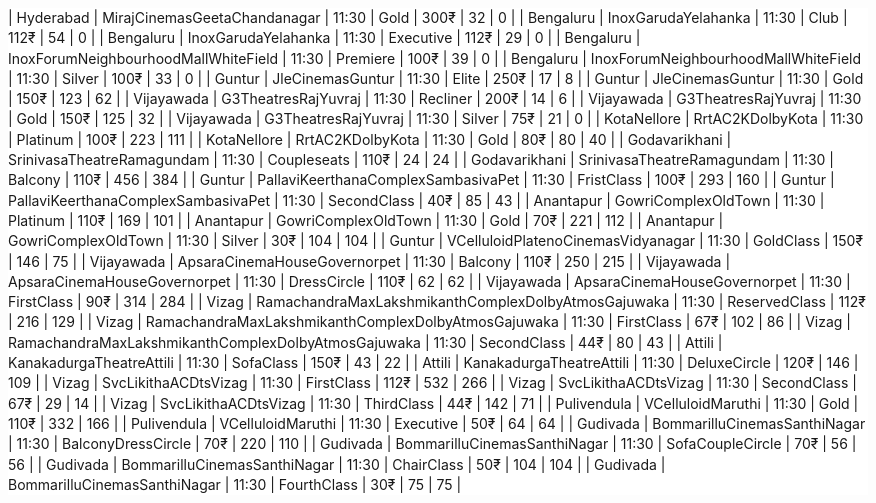 | Hyderabad        | MirajCinemasGeetaChandanagar                         | 11:30 | Gold                    |  300₹ |       32 |      0 |
| Bengaluru        | InoxGarudaYelahanka                                  | 11:30 | Club                    |  112₹ |       54 |      0 |
| Bengaluru        | InoxGarudaYelahanka                                  | 11:30 | Executive               |  112₹ |       29 |      0 |
| Bengaluru        | InoxForumNeighbourhoodMallWhiteField                 | 11:30 | Premiere                |  100₹ |       39 |      0 |
| Bengaluru        | InoxForumNeighbourhoodMallWhiteField                 | 11:30 | Silver                  |  100₹ |       33 |      0 |
| Guntur           | JleCinemasGuntur                                     | 11:30 | Elite                   |  250₹ |       17 |      8 |
| Guntur           | JleCinemasGuntur                                     | 11:30 | Gold                    |  150₹ |      123 |     62 |
| Vijayawada       | G3TheatresRajYuvraj                                  | 11:30 | Recliner                |  200₹ |       14 |      6 |
| Vijayawada       | G3TheatresRajYuvraj                                  | 11:30 | Gold                    |  150₹ |      125 |     32 |
| Vijayawada       | G3TheatresRajYuvraj                                  | 11:30 | Silver                  |   75₹ |       21 |      0 |
| KotaNellore      | RrtAC2KDolbyKota                                     | 11:30 | Platinum                |  100₹ |      223 |    111 |
| KotaNellore      | RrtAC2KDolbyKota                                     | 11:30 | Gold                    |   80₹ |       80 |     40 |
| Godavarikhani    | SrinivasaTheatreRamagundam                           | 11:30 | Coupleseats             |  110₹ |       24 |     24 |
| Godavarikhani    | SrinivasaTheatreRamagundam                           | 11:30 | Balcony                 |  110₹ |      456 |    384 |
| Guntur           | PallaviKeerthanaComplexSambasivaPet                  | 11:30 | FristClass              |  100₹ |      293 |    160 |
| Guntur           | PallaviKeerthanaComplexSambasivaPet                  | 11:30 | SecondClass             |   40₹ |       85 |     43 |
| Anantapur        | GowriComplexOldTown                                  | 11:30 | Platinum                |  110₹ |      169 |    101 |
| Anantapur        | GowriComplexOldTown                                  | 11:30 | Gold                    |   70₹ |      221 |    112 |
| Anantapur        | GowriComplexOldTown                                  | 11:30 | Silver                  |   30₹ |      104 |    104 |
| Guntur           | VCelluloidPlatenoCinemasVidyanagar                   | 11:30 | GoldClass               |  150₹ |      146 |     75 |
| Vijayawada       | ApsaraCinemaHouseGovernorpet                         | 11:30 | Balcony                 |  110₹ |      250 |    215 |
| Vijayawada       | ApsaraCinemaHouseGovernorpet                         | 11:30 | DressCircle             |  110₹ |       62 |     62 |
| Vijayawada       | ApsaraCinemaHouseGovernorpet                         | 11:30 | FirstClass              |   90₹ |      314 |    284 |
| Vizag            | RamachandraMaxLakshmikanthComplexDolbyAtmosGajuwaka  | 11:30 | ReservedClass           |  112₹ |      216 |    129 |
| Vizag            | RamachandraMaxLakshmikanthComplexDolbyAtmosGajuwaka  | 11:30 | FirstClass              |   67₹ |      102 |     86 |
| Vizag            | RamachandraMaxLakshmikanthComplexDolbyAtmosGajuwaka  | 11:30 | SecondClass             |   44₹ |       80 |     43 |
| Attili           | KanakadurgaTheatreAttili                             | 11:30 | SofaClass               |  150₹ |       43 |     22 |
| Attili           | KanakadurgaTheatreAttili                             | 11:30 | DeluxeCircle            |  120₹ |      146 |    109 |
| Vizag            | SvcLikithaACDtsVizag                                 | 11:30 | FirstClass              |  112₹ |      532 |    266 |
| Vizag            | SvcLikithaACDtsVizag                                 | 11:30 | SecondClass             |   67₹ |       29 |     14 |
| Vizag            | SvcLikithaACDtsVizag                                 | 11:30 | ThirdClass              |   44₹ |      142 |     71 |
| Pulivendula      | VCelluloidMaruthi                                    | 11:30 | Gold                    |  110₹ |      332 |    166 |
| Pulivendula      | VCelluloidMaruthi                                    | 11:30 | Executive               |   50₹ |       64 |     64 |
| Gudivada         | BommarilluCinemasSanthiNagar                         | 11:30 | BalconyDressCircle      |   70₹ |      220 |    110 |
| Gudivada         | BommarilluCinemasSanthiNagar                         | 11:30 | SofaCoupleCircle        |   70₹ |       56 |     56 |
| Gudivada         | BommarilluCinemasSanthiNagar                         | 11:30 | ChairClass              |   50₹ |      104 |    104 |
| Gudivada         | BommarilluCinemasSanthiNagar                         | 11:30 | FourthClass             |   30₹ |       75 |     75 |